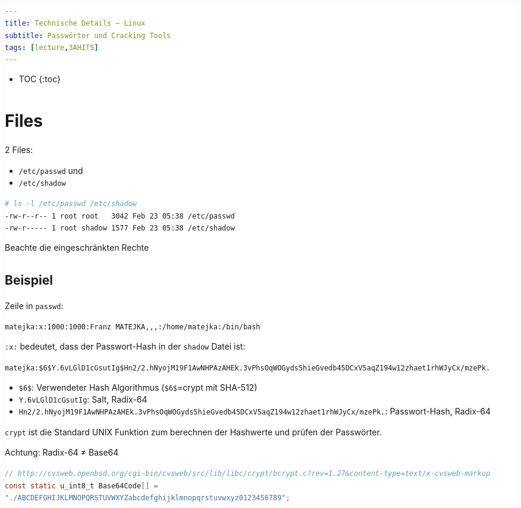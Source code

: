 ```yaml
---
title: Technische Details – Linux
subtitle: Passwörter und Cracking Tools
tags: [lecture,3AHITS]
---
```


* TOC
{:toc}
# Files

2 Files:

- `/etc/passwd` und
- `/etc/shadow`

```sh
# ls -l /etc/passwd /etc/shadow
-rw-r--r-- 1 root root   3042 Feb 23 05:38 /etc/passwd
-rw-r----- 1 root shadow 1577 Feb 23 05:38 /etc/shadow
```

Beachte die eingeschränkten Rechte

## Beispiel

Zeile in `passwd`:

```
matejka:x:1000:1000:Franz MATEJKA,,,:/home/matejka:/bin/bash
```

`:x:` bedeutet, dass der Passwort-Hash in der `shadow` Datei ist:

```
matejka:$6$Y.6vLGlD1cGsutIg$Hn2/2.hNyojM19F1AwNHPAzAHEk.3vPhsOqWOGyds5hieGvedb45DCxV5aqZ194w12zhaet1rhWJyCx/mzePk.
```


- `$6$`: Verwendeter Hash Algorithmus (`$6$`=crypt mit SHA-512)
- `Y.6vLGlD1cGsutIg`: Salt, Radix-64
- `Hn2/2.hNyojM19F1AwNHPAzAHEk.3vPhsOqWOGyds5hieGvedb45DCxV5aqZ194w12zhaet1rhWJyCx/mzePk.`: Passwort-Hash, Radix-64

`crypt` ist die Standard UNIX Funktion zum berechnen der Hashwerte und prüfen der Passwörter.

Achtung: Radix-64 ≠ Base64

```c
// http://cvsweb.openbsd.org/cgi-bin/cvsweb/src/lib/libc/crypt/bcrypt.c?rev=1.27&content-type=text/x-cvsweb-markup
const static u_int8_t Base64Code[] =
"./ABCDEFGHIJKLMNOPQRSTUVWXYZabcdefghijklmnopqrstuvwxyz0123456789";
```

